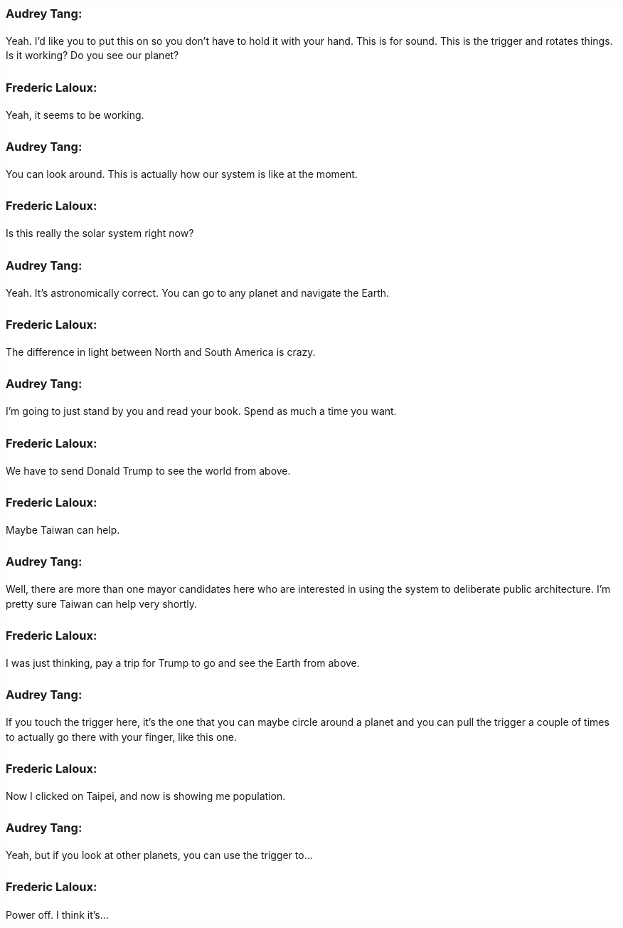 ### Audrey Tang:
Yeah. I’d like you to put this on so you don’t have to hold it with your hand. This is for sound. This is the trigger and rotates things. Is it working? Do you see our planet?

### Frederic Laloux:
Yeah, it seems to be working.

### Audrey Tang:
You can look around. This is actually how our system is like at the moment.

### Frederic Laloux:
Is this really the solar system right now?

### Audrey Tang:
Yeah. It’s astronomically correct. You can go to any planet and navigate the Earth.

### Frederic Laloux:
The difference in light between North and South America is crazy.

### Audrey Tang:
I’m going to just stand by you and read your book. Spend as much a time you want.

### Frederic Laloux:
We have to send Donald Trump to see the world from above.

### Frederic Laloux:
Maybe Taiwan can help.

### Audrey Tang:
Well, there are more than one mayor candidates here who are interested in using the system to deliberate public architecture. I’m pretty sure Taiwan can help very shortly.

### Frederic Laloux:
I was just thinking, pay a trip for Trump to go and see the Earth from above.

### Audrey Tang:
If you touch the trigger here, it’s the one that you can maybe circle around a planet and you can pull the trigger a couple of times to actually go there with your finger, like this one.

### Frederic Laloux:
Now I clicked on Taipei, and now is showing me population.

### Audrey Tang:
Yeah, but if you look at other planets, you can use the trigger to...

### Frederic Laloux:
Power off. I think it’s...
